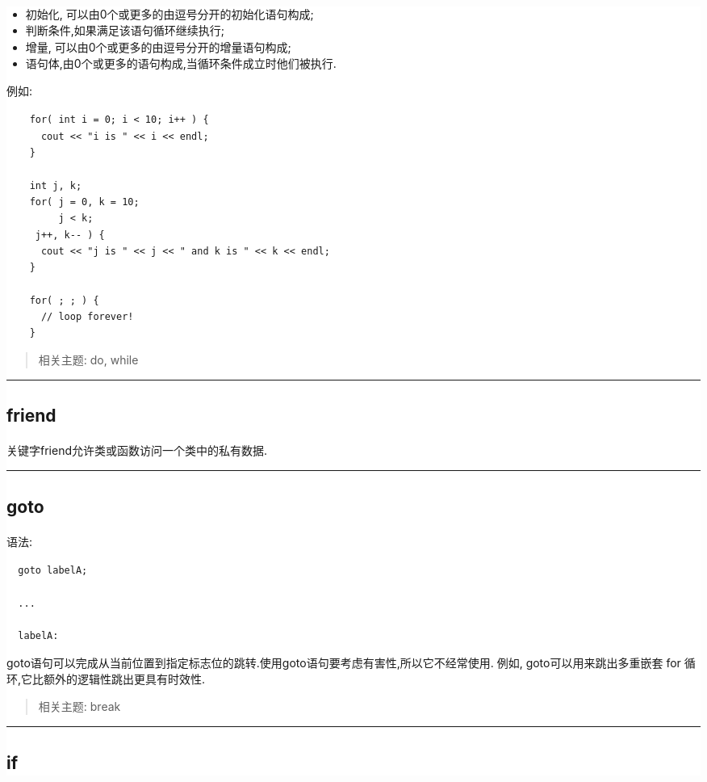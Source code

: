 - 初始化, 可以由0个或更多的由逗号分开的初始化语句构成; 
- 判断条件,如果满足该语句循环继续执行; 
- 增量, 可以由0个或更多的由逗号分开的增量语句构成; 
- 语句体,由0个或更多的语句构成,当循环条件成立时他们被执行. 

例如: 
```
    for( int i = 0; i < 10; i++ ) {
      cout << "i is " << i << endl;
    }

    int j, k;
    for( j = 0, k = 10;
         j < k;
	 j++, k-- ) {
      cout << "j is " << j << " and k is " << k << endl;
    }

    for( ; ; ) {
      // loop forever!
    }
```
>相关主题:
do, while 
--------------------------------------------------------------------------------

## friend 

关键字friend允许类或函数访问一个类中的私有数据. 


--------------------------------------------------------------------------------

## goto 

语法: 
```
  goto labelA;

  ...

  labelA:
```
 

goto语句可以完成从当前位置到指定标志位的跳转.使用goto语句要考虑有害性,所以它不经常使用. 例如, goto可以用来跳出多重嵌套 for 循环,它比额外的逻辑性跳出更具有时效性. 

>相关主题:
break 
--------------------------------------------------------------------------------

## if 
